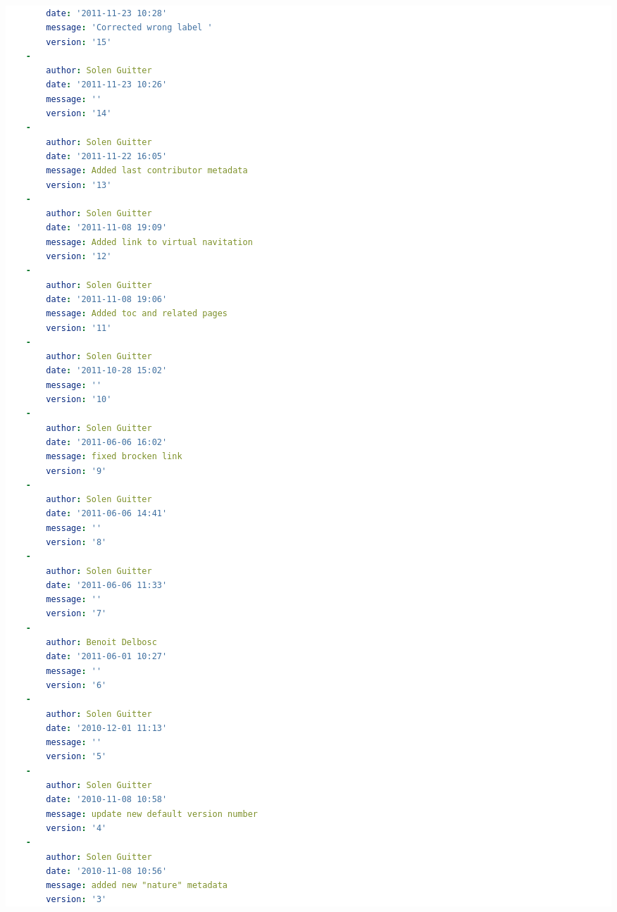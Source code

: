 ```yaml
        date: '2011-11-23 10:28'
        message: 'Corrected wrong label '
        version: '15'
    -
        author: Solen Guitter
        date: '2011-11-23 10:26'
        message: ''
        version: '14'
    -
        author: Solen Guitter
        date: '2011-11-22 16:05'
        message: Added last contributor metadata
        version: '13'
    -
        author: Solen Guitter
        date: '2011-11-08 19:09'
        message: Added link to virtual navitation
        version: '12'
    -
        author: Solen Guitter
        date: '2011-11-08 19:06'
        message: Added toc and related pages
        version: '11'
    -
        author: Solen Guitter
        date: '2011-10-28 15:02'
        message: ''
        version: '10'
    -
        author: Solen Guitter
        date: '2011-06-06 16:02'
        message: fixed brocken link
        version: '9'
    -
        author: Solen Guitter
        date: '2011-06-06 14:41'
        message: ''
        version: '8'
    -
        author: Solen Guitter
        date: '2011-06-06 11:33'
        message: ''
        version: '7'
    -
        author: Benoit Delbosc
        date: '2011-06-01 10:27'
        message: ''
        version: '6'
    -
        author: Solen Guitter
        date: '2010-12-01 11:13'
        message: ''
        version: '5'
    -
        author: Solen Guitter
        date: '2010-11-08 10:58'
        message: update new default version number
        version: '4'
    -
        author: Solen Guitter
        date: '2010-11-08 10:56'
        message: added new "nature" metadata
        version: '3'
```